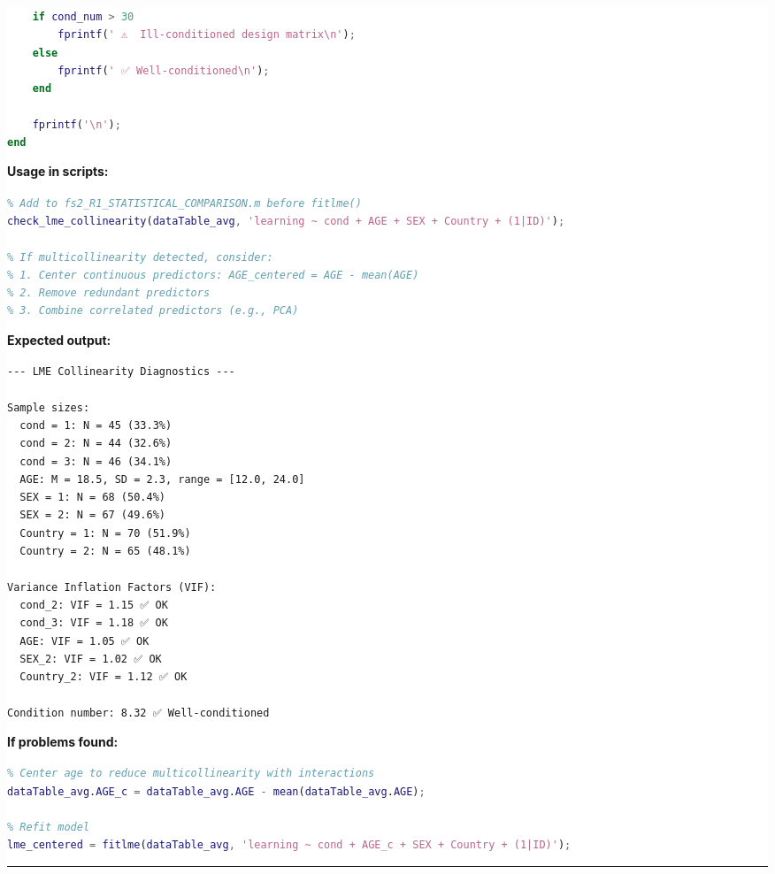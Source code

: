 ```matlab
    if cond_num > 30
        fprintf(' ⚠️  Ill-conditioned design matrix\n');
    else
        fprintf(' ✅ Well-conditioned\n');
    end

    fprintf('\n');
end
```

**Usage in scripts:**
```matlab
% Add to fs2_R1_STATISTICAL_COMPARISON.m before fitlme()
check_lme_collinearity(dataTable_avg, 'learning ~ cond + AGE + SEX + Country + (1|ID)');

% If multicollinearity detected, consider:
% 1. Center continuous predictors: AGE_centered = AGE - mean(AGE)
% 2. Remove redundant predictors
% 3. Combine correlated predictors (e.g., PCA)
```

**Expected output:**
```
--- LME Collinearity Diagnostics ---

Sample sizes:
  cond = 1: N = 45 (33.3%)
  cond = 2: N = 44 (32.6%)
  cond = 3: N = 46 (34.1%)
  AGE: M = 18.5, SD = 2.3, range = [12.0, 24.0]
  SEX = 1: N = 68 (50.4%)
  SEX = 2: N = 67 (49.6%)
  Country = 1: N = 70 (51.9%)
  Country = 2: N = 65 (48.1%)

Variance Inflation Factors (VIF):
  cond_2: VIF = 1.15 ✅ OK
  cond_3: VIF = 1.18 ✅ OK
  AGE: VIF = 1.05 ✅ OK
  SEX_2: VIF = 1.02 ✅ OK
  Country_2: VIF = 1.12 ✅ OK

Condition number: 8.32 ✅ Well-conditioned
```

**If problems found:**
```matlab
% Center age to reduce multicollinearity with interactions
dataTable_avg.AGE_c = dataTable_avg.AGE - mean(dataTable_avg.AGE);

% Refit model
lme_centered = fitlme(dataTable_avg, 'learning ~ cond + AGE_c + SEX + Country + (1|ID)');
```

---
